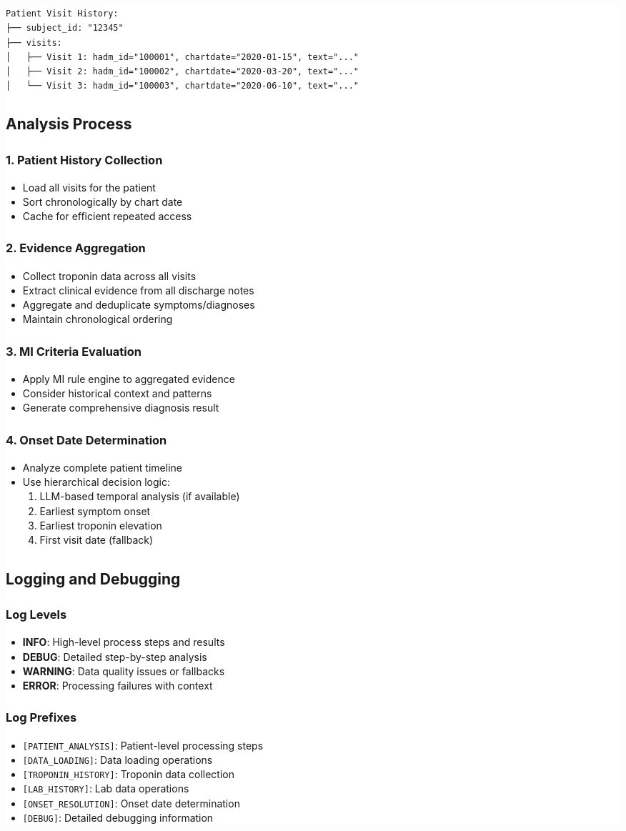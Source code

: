 ```
Patient Visit History:
├── subject_id: "12345"
├── visits:
│   ├── Visit 1: hadm_id="100001", chartdate="2020-01-15", text="..."
│   ├── Visit 2: hadm_id="100002", chartdate="2020-03-20", text="..."
│   └── Visit 3: hadm_id="100003", chartdate="2020-06-10", text="..."
```

## Analysis Process

### 1. Patient History Collection
- Load all visits for the patient
- Sort chronologically by chart date
- Cache for efficient repeated access

### 2. Evidence Aggregation
- Collect troponin data across all visits
- Extract clinical evidence from all discharge notes
- Aggregate and deduplicate symptoms/diagnoses
- Maintain chronological ordering

### 3. MI Criteria Evaluation
- Apply MI rule engine to aggregated evidence
- Consider historical context and patterns
- Generate comprehensive diagnosis result

### 4. Onset Date Determination
- Analyze complete patient timeline
- Use hierarchical decision logic:
  1. LLM-based temporal analysis (if available)
  2. Earliest symptom onset
  3. Earliest troponin elevation
  4. First visit date (fallback)

## Logging and Debugging

### Log Levels
- **INFO**: High-level process steps and results
- **DEBUG**: Detailed step-by-step analysis
- **WARNING**: Data quality issues or fallbacks
- **ERROR**: Processing failures with context

### Log Prefixes
- `[PATIENT_ANALYSIS]`: Patient-level processing steps
- `[DATA_LOADING]`: Data loading operations
- `[TROPONIN_HISTORY]`: Troponin data collection
- `[LAB_HISTORY]`: Lab data operations
- `[ONSET_RESOLUTION]`: Onset date determination
- `[DEBUG]`: Detailed debugging information
